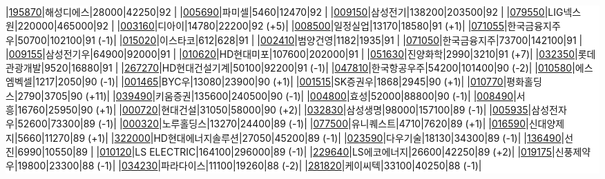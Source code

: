 |[195870](https://finance.daum.net/quotes/A195870)|해성디에스|28000|42250|92 |
|[005690](https://finance.daum.net/quotes/A005690)|파미셀|5460|12470|92 |
|[009150](https://finance.daum.net/quotes/A009150)|삼성전기|138200|203500|92 |
|[079550](https://finance.daum.net/quotes/A079550)|LIG넥스원|220000|465000|92 |
|[003160](https://finance.daum.net/quotes/A003160)|디아이|14780|22200|92 (+5)|
|[008500](https://finance.daum.net/quotes/A008500)|일정실업|13170|18580|91 (+1)|
|[071055](https://finance.daum.net/quotes/A071055)|한국금융지주우|50700|102100|91 (-1)|
|[015020](https://finance.daum.net/quotes/A015020)|이스타코|612|628|91 |
|[002410](https://finance.daum.net/quotes/A002410)|범양건영|1182|1935|91 |
|[071050](https://finance.daum.net/quotes/A071050)|한국금융지주|73700|142100|91 |
|[009155](https://finance.daum.net/quotes/A009155)|삼성전기우|64900|92000|91 |
|[010620](https://finance.daum.net/quotes/A010620)|HD현대미포|107600|202000|91 |
|[051630](https://finance.daum.net/quotes/A051630)|진양화학|2990|3210|91 (+7)|
|[032350](https://finance.daum.net/quotes/A032350)|롯데관광개발|9520|16880|91 |
|[267270](https://finance.daum.net/quotes/A267270)|HD현대건설기계|50100|92200|91 (-1)|
|[047810](https://finance.daum.net/quotes/A047810)|한국항공우주|54200|101400|90 (-2)|
|[010580](https://finance.daum.net/quotes/A010580)|에스엠벡셀|1217|2050|90 (-1)|
|[001465](https://finance.daum.net/quotes/A001465)|BYC우|13080|23900|90 (+1)|
|[001515](https://finance.daum.net/quotes/A001515)|SK증권우|1868|2945|90 (+1)|
|[010770](https://finance.daum.net/quotes/A010770)|평화홀딩스|2790|3705|90 (+11)|
|[039490](https://finance.daum.net/quotes/A039490)|키움증권|135600|240500|90 (-1)|
|[004800](https://finance.daum.net/quotes/A004800)|효성|52000|88800|90 (-1)|
|[008490](https://finance.daum.net/quotes/A008490)|서흥|16760|25950|90 (+1)|
|[000720](https://finance.daum.net/quotes/A000720)|현대건설|31050|58000|90 (+2)|
|[032830](https://finance.daum.net/quotes/A032830)|삼성생명|98000|157100|89 (-1)|
|[005935](https://finance.daum.net/quotes/A005935)|삼성전자우|52600|73300|89 (-1)|
|[000320](https://finance.daum.net/quotes/A000320)|노루홀딩스|13270|24400|89 (-1)|
|[077500](https://finance.daum.net/quotes/A077500)|유니퀘스트|4710|7620|89 (+1)|
|[016590](https://finance.daum.net/quotes/A016590)|신대양제지|5660|11270|89 (+1)|
|[322000](https://finance.daum.net/quotes/A322000)|HD현대에너지솔루션|27050|45200|89 (-1)|
|[023590](https://finance.daum.net/quotes/A023590)|다우기술|18130|34300|89 (-1)|
|[136490](https://finance.daum.net/quotes/A136490)|선진|6990|10550|89 |
|[010120](https://finance.daum.net/quotes/A010120)|LS ELECTRIC|164100|296000|89 (-1)|
|[229640](https://finance.daum.net/quotes/A229640)|LS에코에너지|26600|42250|89 (+2)|
|[019175](https://finance.daum.net/quotes/A019175)|신풍제약우|19800|23300|88 (-1)|
|[034230](https://finance.daum.net/quotes/A034230)|파라다이스|11100|19260|88 (-2)|
|[281820](https://finance.daum.net/quotes/A281820)|케이씨텍|33100|40250|88 (-1)|
